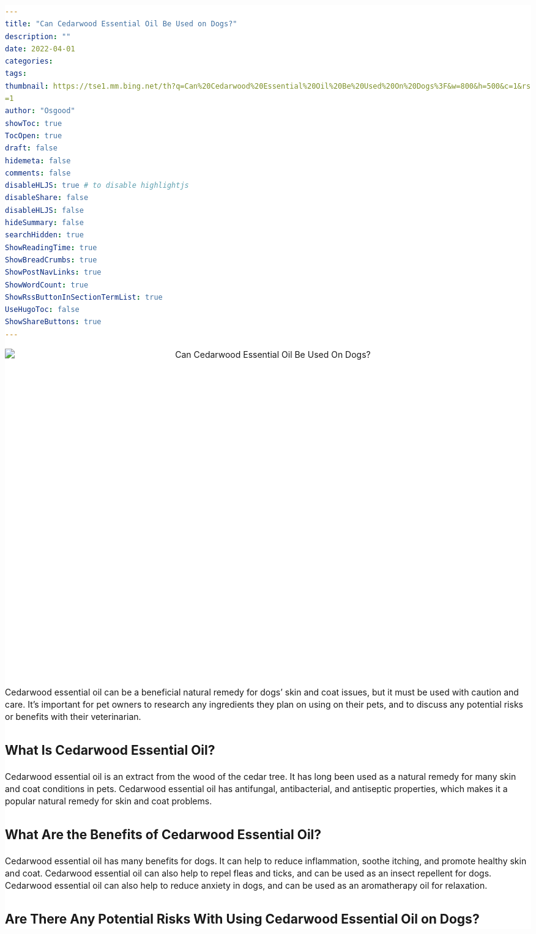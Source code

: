 ```yaml
---
title: "Can Cedarwood Essential Oil Be Used on Dogs?"
description: ""
date: 2022-04-01
categories: 
tags: 
thumbnail: https://tse1.mm.bing.net/th?q=Can%20Cedarwood%20Essential%20Oil%20Be%20Used%20On%20Dogs%3F&w=800&h=500&c=1&rs=1
author: "Osgood"
showToc: true
TocOpen: true
draft: false
hidemeta: false
comments: false
disableHLJS: true # to disable highlightjs
disableShare: false
disableHLJS: false
hideSummary: false
searchHidden: true
ShowReadingTime: true
ShowBreadCrumbs: true
ShowPostNavLinks: true
ShowWordCount: true
ShowRssButtonInSectionTermList: true
UseHugoToc: false
ShowShareButtons: true
---
```


<center>
	<img src="https://tse1.mm.bing.net/th?q=Can%20Cedarwood%20Essential%20Oil%20Be%20Used%20On%20Dogs%3F&w=800&h=500&c=1&rs=1" alt="Can Cedarwood Essential Oil Be Used On Dogs?" width="800" height="500" style="display: block; width: 100%; height: auto">
</center>

Cedarwood essential oil can be a beneficial natural remedy for dogs’ skin and coat issues, but it must be used with caution and care. It’s important for pet owners to research any ingredients they plan on using on their pets, and to discuss any potential risks or benefits with their veterinarian.

<h2>What Is Cedarwood Essential Oil? </h2>

Cedarwood essential oil is an extract from the wood of the cedar tree. It has long been used as a natural remedy for many skin and coat conditions in pets. Cedarwood essential oil has antifungal, antibacterial, and antiseptic properties, which makes it a popular natural remedy for skin and coat problems.

<h2>What Are the Benefits of Cedarwood Essential Oil? </h2>

Cedarwood essential oil has many benefits for dogs. It can help to reduce inflammation, soothe itching, and promote healthy skin and coat. Cedarwood essential oil can also help to repel fleas and ticks, and can be used as an insect repellent for dogs. Cedarwood essential oil can also help to reduce anxiety in dogs, and can be used as an aromatherapy oil for relaxation.

<h2>Are There Any Potential Risks With Using Cedarwood Essential Oil on Dogs? </h2>
